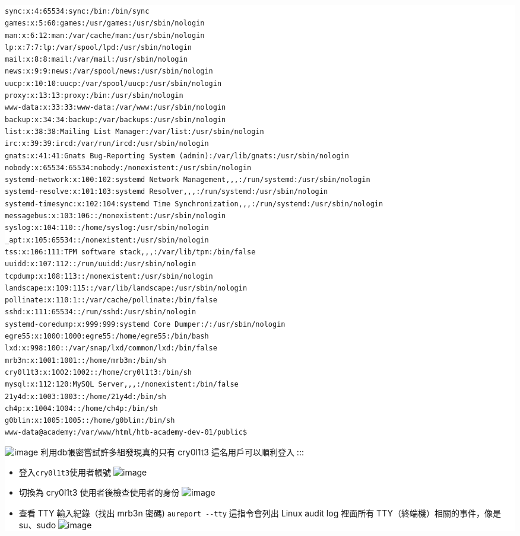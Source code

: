 ```=
sync:x:4:65534:sync:/bin:/bin/sync
games:x:5:60:games:/usr/games:/usr/sbin/nologin
man:x:6:12:man:/var/cache/man:/usr/sbin/nologin
lp:x:7:7:lp:/var/spool/lpd:/usr/sbin/nologin
mail:x:8:8:mail:/var/mail:/usr/sbin/nologin
news:x:9:9:news:/var/spool/news:/usr/sbin/nologin
uucp:x:10:10:uucp:/var/spool/uucp:/usr/sbin/nologin
proxy:x:13:13:proxy:/bin:/usr/sbin/nologin
www-data:x:33:33:www-data:/var/www:/usr/sbin/nologin
backup:x:34:34:backup:/var/backups:/usr/sbin/nologin
list:x:38:38:Mailing List Manager:/var/list:/usr/sbin/nologin
irc:x:39:39:ircd:/var/run/ircd:/usr/sbin/nologin
gnats:x:41:41:Gnats Bug-Reporting System (admin):/var/lib/gnats:/usr/sbin/nologin
nobody:x:65534:65534:nobody:/nonexistent:/usr/sbin/nologin
systemd-network:x:100:102:systemd Network Management,,,:/run/systemd:/usr/sbin/nologin
systemd-resolve:x:101:103:systemd Resolver,,,:/run/systemd:/usr/sbin/nologin
systemd-timesync:x:102:104:systemd Time Synchronization,,,:/run/systemd:/usr/sbin/nologin
messagebus:x:103:106::/nonexistent:/usr/sbin/nologin
syslog:x:104:110::/home/syslog:/usr/sbin/nologin
_apt:x:105:65534::/nonexistent:/usr/sbin/nologin
tss:x:106:111:TPM software stack,,,:/var/lib/tpm:/bin/false
uuidd:x:107:112::/run/uuidd:/usr/sbin/nologin
tcpdump:x:108:113::/nonexistent:/usr/sbin/nologin
landscape:x:109:115::/var/lib/landscape:/usr/sbin/nologin
pollinate:x:110:1::/var/cache/pollinate:/bin/false
sshd:x:111:65534::/run/sshd:/usr/sbin/nologin
systemd-coredump:x:999:999:systemd Core Dumper:/:/usr/sbin/nologin
egre55:x:1000:1000:egre55:/home/egre55:/bin/bash
lxd:x:998:100::/var/snap/lxd/common/lxd:/bin/false
mrb3n:x:1001:1001::/home/mrb3n:/bin/sh
cry0l1t3:x:1002:1002::/home/cry0l1t3:/bin/sh
mysql:x:112:120:MySQL Server,,,:/nonexistent:/bin/false
21y4d:x:1003:1003::/home/21y4d:/bin/sh
ch4p:x:1004:1004::/home/ch4p:/bin/sh
g0blin:x:1005:1005::/home/g0blin:/bin/sh
www-data@academy:/var/www/html/htb-academy-dev-01/public$ 
```
![image](https://hackmd.io/_uploads/rknJRo7yxx.png)
利用db帳密嘗試許多組發現真的只有 cry0l1t3 這名用戶可以順利登入
:::

- 登入`cry0l1t3`使用者帳號
![image](https://hackmd.io/_uploads/ByTTmIXJll.png)

- 切換為 cry0l1t3 使用者後檢查使用者的身份
![image](https://hackmd.io/_uploads/Bk7LcUQyxe.png)

- 查看 TTY 輸入紀錄（找出 mrb3n 密碼)
`aureport --tty`
這指令會列出 Linux audit log 裡面所有 TTY（終端機）相關的事件，像是 su、sudo
![image](https://hackmd.io/_uploads/rkAJm3XJgx.png)
